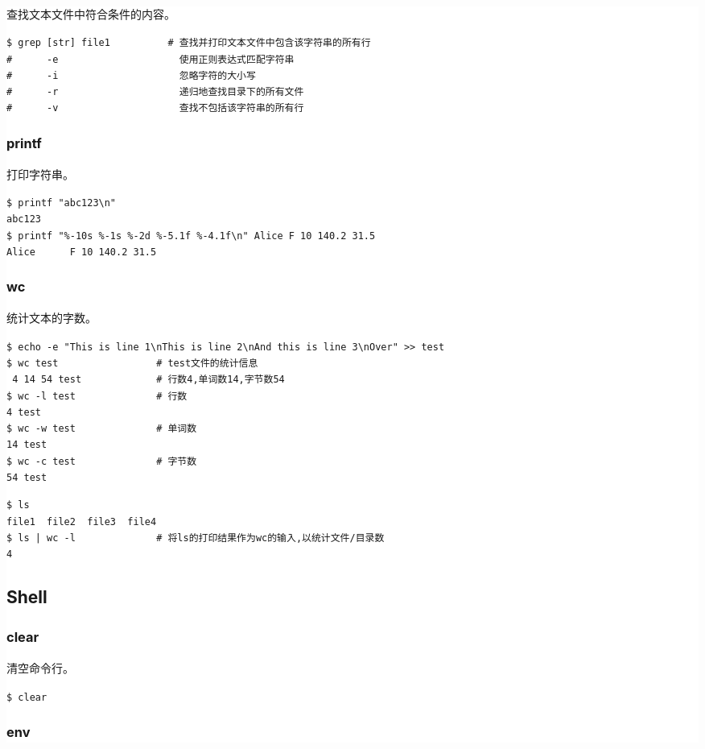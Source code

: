 查找文本文件中符合条件的内容。

```shell
$ grep [str] file1          # 查找并打印文本文件中包含该字符串的所有行
#      -e                     使用正则表达式匹配字符串
#      -i                     忽略字符的大小写
#      -r                     递归地查找目录下的所有文件
#      -v                     查找不包括该字符串的所有行
```

### printf

打印字符串。

```shell
$ printf "abc123\n"
abc123
$ printf "%-10s %-1s %-2d %-5.1f %-4.1f\n" Alice F 10 140.2 31.5
Alice      F 10 140.2 31.5
```

### wc

统计文本的字数。

```shell
$ echo -e "This is line 1\nThis is line 2\nAnd this is line 3\nOver" >> test
$ wc test                 # test文件的统计信息
 4 14 54 test             # 行数4,单词数14,字节数54
$ wc -l test              # 行数
4 test
$ wc -w test              # 单词数
14 test
$ wc -c test              # 字节数
54 test
```

```shell
$ ls
file1  file2  file3  file4
$ ls | wc -l              # 将ls的打印结果作为wc的输入,以统计文件/目录数
4
```

## Shell

### clear

清空命令行。

```shell
$ clear
```

### env
